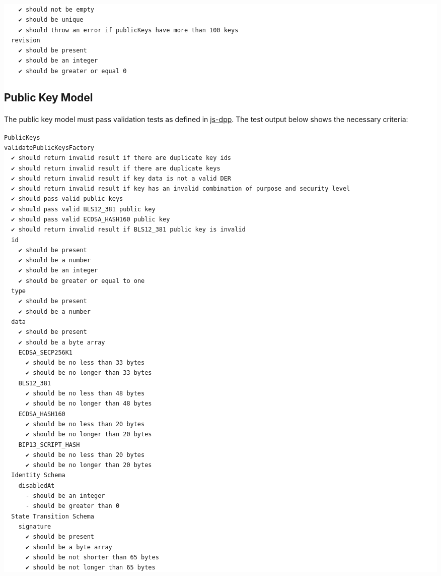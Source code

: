 ```text
    ✔ should not be empty
    ✔ should be unique
    ✔ should throw an error if publicKeys have more than 100 keys
  revision
    ✔ should be present
    ✔ should be an integer
    ✔ should be greater or equal 0
```

## Public Key Model

The public key model must pass validation tests as defined in [js-dpp](https://github.com/dashevo/platform/blob/v0.23.0/packages/js-dpp/test/integration/identity/validation/validatePublicKeysFactory.spec.js). The test output below shows the necessary criteria:

```text
PublicKeys
validatePublicKeysFactory
  ✔ should return invalid result if there are duplicate key ids
  ✔ should return invalid result if there are duplicate keys
  ✔ should return invalid result if key data is not a valid DER
  ✔ should return invalid result if key has an invalid combination of purpose and security level
  ✔ should pass valid public keys
  ✔ should pass valid BLS12_381 public key
  ✔ should pass valid ECDSA_HASH160 public key
  ✔ should return invalid result if BLS12_381 public key is invalid
  id
    ✔ should be present
    ✔ should be a number
    ✔ should be an integer
    ✔ should be greater or equal to one
  type
    ✔ should be present
    ✔ should be a number
  data
    ✔ should be present
    ✔ should be a byte array
    ECDSA_SECP256K1
      ✔ should be no less than 33 bytes
      ✔ should be no longer than 33 bytes
    BLS12_381
      ✔ should be no less than 48 bytes
      ✔ should be no longer than 48 bytes
    ECDSA_HASH160
      ✔ should be no less than 20 bytes
      ✔ should be no longer than 20 bytes
    BIP13_SCRIPT_HASH
      ✔ should be no less than 20 bytes
      ✔ should be no longer than 20 bytes
  Identity Schema
    disabledAt
      - should be an integer
      - should be greater than 0
  State Transition Schema
    signature
      ✔ should be present
      ✔ should be a byte array
      ✔ should be not shorter than 65 bytes
      ✔ should be not longer than 65 bytes
```
